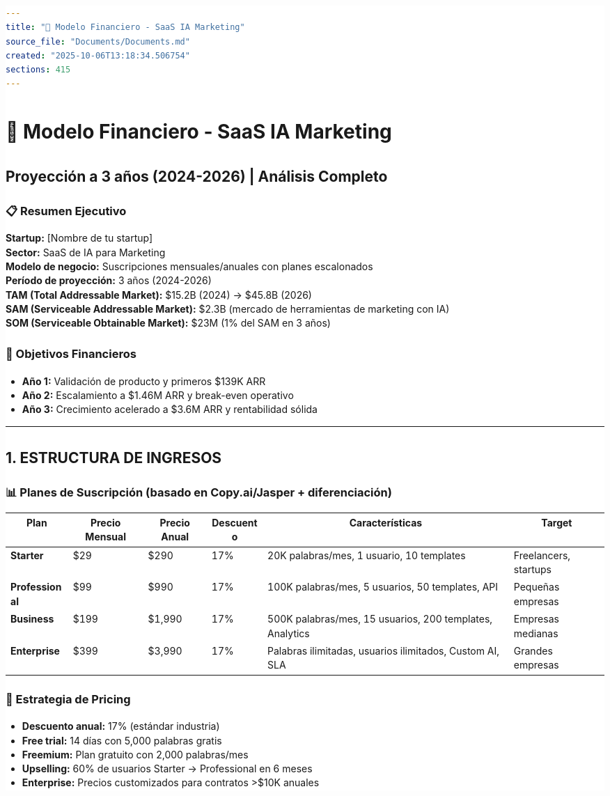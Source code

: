 ```yaml
---
title: "🚀 Modelo Financiero - SaaS IA Marketing"
source_file: "Documents/Documents.md"
created: "2025-10-06T13:18:34.506754"
sections: 415
---
```



# 🚀 Modelo Financiero - SaaS IA Marketing

## Proyección a 3 años (2024-2026) | Análisis Completo


### 📋 Resumen Ejecutivo
**Startup:** [Nombre de tu startup]  
**Sector:** SaaS de IA para Marketing  
**Modelo de negocio:** Suscripciones mensuales/anuales con planes escalonados  
**Período de proyección:** 3 años (2024-2026)  
**TAM (Total Addressable Market):** $15.2B (2024) → $45.8B (2026)  
**SAM (Serviceable Addressable Market):** $2.3B (mercado de herramientas de marketing con IA)  
**SOM (Serviceable Obtainable Market):** $23M (1% del SAM en 3 años)


### 🎯 Objetivos Financieros
- **Año 1:** Validación de producto y primeros $139K ARR
- **Año 2:** Escalamiento a $1.46M ARR y break-even operativo
- **Año 3:** Crecimiento acelerado a $3.6M ARR y rentabilidad sólida

---


## 1. ESTRUCTURA DE INGRESOS


### 📊 Planes de Suscripción (basado en Copy.ai/Jasper + diferenciación)
| Plan | Precio Mensual | Precio Anual | Descuento | Características | Target |
|------|----------------|--------------|-----------|-----------------|--------|
| **Starter** | $29 | $290 | 17% | 20K palabras/mes, 1 usuario, 10 templates | Freelancers, startups |
| **Professional** | $99 | $990 | 17% | 100K palabras/mes, 5 usuarios, 50 templates, API | Pequeñas empresas |
| **Business** | $199 | $1,990 | 17% | 500K palabras/mes, 15 usuarios, 200 templates, Analytics | Empresas medianas |
| **Enterprise** | $399 | $3,990 | 17% | Palabras ilimitadas, usuarios ilimitados, Custom AI, SLA | Grandes empresas |


### 🎯 Estrategia de Pricing
- **Descuento anual:** 17% (estándar industria)
- **Free trial:** 14 días con 5,000 palabras gratis
- **Freemium:** Plan gratuito con 2,000 palabras/mes
- **Upselling:** 60% de usuarios Starter → Professional en 6 meses
- **Enterprise:** Precios customizados para contratos >$10K anuales
